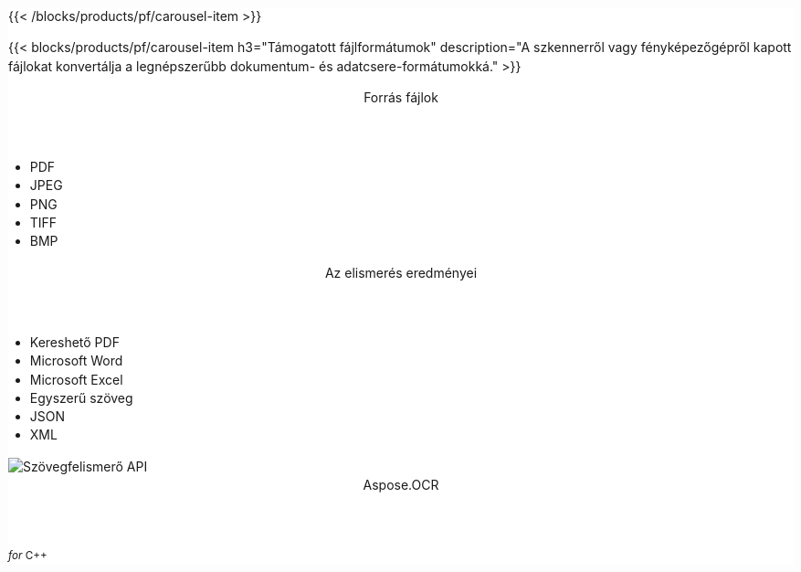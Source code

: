 </div>

{{< /blocks/products/pf/carousel-item >}}

{{< blocks/products/pf/carousel-item h3="Támogatott fájlformátumok" description="A szkennerről vagy fényképezőgépről kapott fájlokat konvertálja a legnépszerűbb dokumentum- és adatcsere-formátumokká." >}}
<div class="diagram1 d2 d1-cplus">
 <div class="d1-row">
  <div class="d1-col d1-left">
   <header>
    <i class="fa fa-long-arrow-down">
    </i>
    Forrás fájlok
   </header>
   <ul>
    <li>
     PDF
    </li>
    <li>
     JPEG
    </li>
    <li>
     PNG
    </li>
    <li>
     TIFF
    </li>
    <li>
     BMP
    </li>
   </ul>
  </div>
  
<div class="d1-col d1-right">
   <header>
    <i class="fa fa-mail-forward">
    </i>
    Az elismerés eredményei
   </header>
   <ul>
    <li>Kereshető PDF</li>
    <li>Microsoft Word</li>
    <li>Microsoft Excel</li>
    <li>Egyszerű szöveg</li>
    <li>JSON</li>
    <li>XML</li>
   </ul>
  </div>
  
 </div>
 
 <div class="d1-logo">
  <img width="70" height="75" alt="Szövegfelismerő API" src="https://www.aspose.cloud/templates/aspose/img/products/ocr/aspose_ocr-for-cpp.svg"/>
  <header>
   Aspose.OCR
  </header>
  <footer>
   <small>
    <em>
     for
    </em>
    C++
   </small>
  </footer>